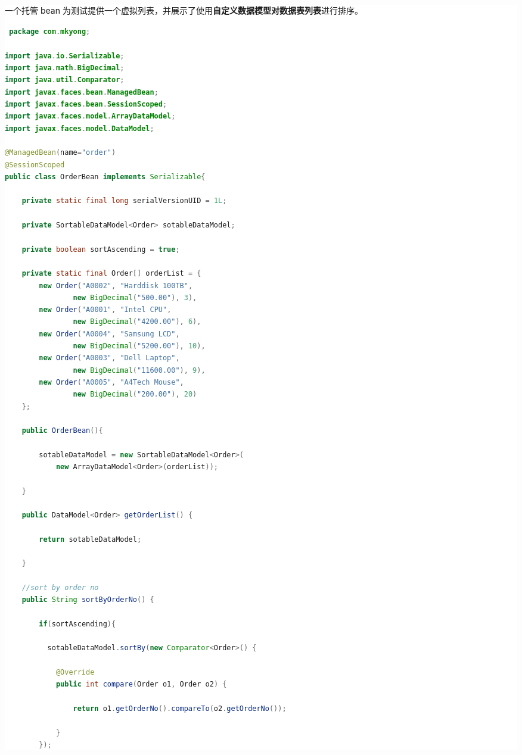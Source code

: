 一个托管 bean 为测试提供一个虚拟列表，并展示了使用**自定义数据模型对数据表列表**进行排序。

```java
 package com.mkyong;

import java.io.Serializable;
import java.math.BigDecimal;
import java.util.Comparator;
import javax.faces.bean.ManagedBean;
import javax.faces.bean.SessionScoped;
import javax.faces.model.ArrayDataModel;
import javax.faces.model.DataModel;

@ManagedBean(name="order")
@SessionScoped
public class OrderBean implements Serializable{

	private static final long serialVersionUID = 1L;

	private SortableDataModel<Order> sotableDataModel;

	private boolean sortAscending = true; 

	private static final Order[] orderList = {
		new Order("A0002", "Harddisk 100TB", 
				new BigDecimal("500.00"), 3),
		new Order("A0001", "Intel CPU", 
				new BigDecimal("4200.00"), 6),
		new Order("A0004", "Samsung LCD", 
				new BigDecimal("5200.00"), 10),
		new Order("A0003", "Dell Laptop", 
				new BigDecimal("11600.00"), 9),
		new Order("A0005", "A4Tech Mouse", 
				new BigDecimal("200.00"), 20)
	};

	public OrderBean(){

		sotableDataModel = new SortableDataModel<Order>(
			new ArrayDataModel<Order>(orderList));

	}

	public DataModel<Order> getOrderList() {

		return sotableDataModel;

	}

	//sort by order no
	public String sortByOrderNo() {

		if(sortAscending){

		  sotableDataModel.sortBy(new Comparator<Order>() {

			@Override
			public int compare(Order o1, Order o2) {

				return o1.getOrderNo().compareTo(o2.getOrderNo());

			}
		});

```